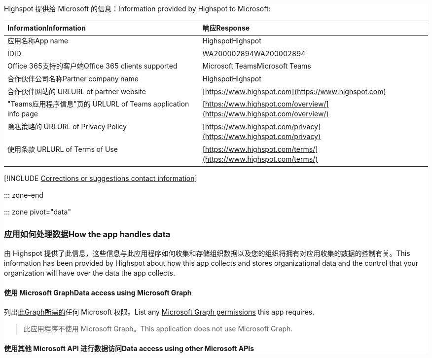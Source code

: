 <span data-ttu-id="bff00-108">Highspot 提供给 Microsoft 的信息：</span><span class="sxs-lookup"><span data-stu-id="bff00-108">Information provided by Highspot to Microsoft:</span></span>

| <span data-ttu-id="bff00-109">**Information**</span><span class="sxs-lookup"><span data-stu-id="bff00-109">**Information**</span></span> | <span data-ttu-id="bff00-110">**响应**</span><span class="sxs-lookup"><span data-stu-id="bff00-110">**Response**</span></span> |
|:----------------|:-------------|
| <span data-ttu-id="bff00-111">应用名称</span><span class="sxs-lookup"><span data-stu-id="bff00-111">App name</span></span> | <span data-ttu-id="bff00-112">Highspot</span><span class="sxs-lookup"><span data-stu-id="bff00-112">Highspot</span></span> |
| <span data-ttu-id="bff00-113">ID</span><span class="sxs-lookup"><span data-stu-id="bff00-113">ID</span></span> | <span data-ttu-id="bff00-114">WA200002894</span><span class="sxs-lookup"><span data-stu-id="bff00-114">WA200002894</span></span> |
| <span data-ttu-id="bff00-115">Office 365支持的客户端</span><span class="sxs-lookup"><span data-stu-id="bff00-115">Office 365 clients supported</span></span> | <span data-ttu-id="bff00-116">Microsoft Teams</span><span class="sxs-lookup"><span data-stu-id="bff00-116">Microsoft Teams</span></span> |
| <span data-ttu-id="bff00-117">合作伙伴公司名称</span><span class="sxs-lookup"><span data-stu-id="bff00-117">Partner company name</span></span> | <span data-ttu-id="bff00-118">Highspot</span><span class="sxs-lookup"><span data-stu-id="bff00-118">Highspot</span></span> |
| <span data-ttu-id="bff00-119">合作伙伴网站的 URL</span><span class="sxs-lookup"><span data-stu-id="bff00-119">URL of partner website</span></span> | [https://www.highspot.com](https://www.highspot.com) |
| <span data-ttu-id="bff00-120">"Teams应用程序信息"页的 URL</span><span class="sxs-lookup"><span data-stu-id="bff00-120">URL of Teams application info page</span></span> | [https://www.highspot.com/overview/](https://www.highspot.com/overview/) |
| <span data-ttu-id="bff00-121">隐私策略的 URL</span><span class="sxs-lookup"><span data-stu-id="bff00-121">URL of Privacy Policy</span></span> | [https://www.highspot.com/privacy](https://www.highspot.com/privacy) |
| <span data-ttu-id="bff00-122">使用条款 URL</span><span class="sxs-lookup"><span data-stu-id="bff00-122">URL of Terms of Use</span></span> | [https://www.highspot.com/terms/](https://www.highspot.com/terms/) |

 [!INCLUDE [Corrections or suggestions contact information](../includes/corrections-or-suggestions.md)]

::: zone-end

::: zone pivot="data"

### <a name="how-the-app-handles-data"></a><span data-ttu-id="bff00-123">应用如何处理数据</span><span class="sxs-lookup"><span data-stu-id="bff00-123">How the app handles data</span></span>

<span data-ttu-id="bff00-124">由 Highspot 提供了此信息，这些信息与此应用程序如何收集和存储组织数据以及您的组织将拥有对应用收集的数据的控制有关。</span><span class="sxs-lookup"><span data-stu-id="bff00-124">This information has been provided by Highspot about how this app collects and stores organizational data and the control that your organization will have over the data the app collects.</span></span>

#### <a name="data-access-using-microsoft-graph"></a><span data-ttu-id="bff00-125">使用 Microsoft Graph</span><span class="sxs-lookup"><span data-stu-id="bff00-125">Data access using Microsoft Graph</span></span>

<span data-ttu-id="bff00-126">列出[此Graph所需的](https://docs.microsoft.com/graph/permissions-reference)任何 Microsoft 权限。</span><span class="sxs-lookup"><span data-stu-id="bff00-126">List any [Microsoft Graph permissions](https://docs.microsoft.com/graph/permissions-reference) this app requires.</span></span>

><span data-ttu-id="bff00-127">此应用程序不使用 Microsoft Graph。</span><span class="sxs-lookup"><span data-stu-id="bff00-127">This application does not use Microsoft Graph.</span></span>

#### <a name="data-access-using-other-microsoft-apis"></a><span data-ttu-id="bff00-128">使用其他 Microsoft API 进行数据访问</span><span class="sxs-lookup"><span data-stu-id="bff00-128">Data access using other Microsoft APIs</span></span>
